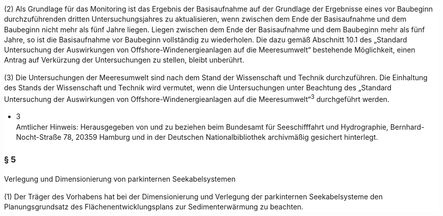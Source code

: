 </div>

<div class="jurAbsatz">

(2) Als Grundlage für das Monitoring ist das Ergebnis der Basisaufnahme
auf der Grundlage der Ergebnisse eines vor Baubeginn durchzuführenden
dritten Untersuchungsjahres zu aktualisieren, wenn zwischen dem Ende der
Basisaufnahme und dem Baubeginn nicht mehr als fünf Jahre liegen. Liegen
zwischen dem Ende der Basisaufnahme und dem Baubeginn mehr als fünf
Jahre, so ist die Basisaufnahme vor Baubeginn vollständig zu
wiederholen. Die dazu gemäß Abschnitt 10.1 des „Standard Untersuchung
der Auswirkungen von Offshore-Windenergieanlagen auf die Meeresumwelt“
bestehende Möglichkeit, einen Antrag auf Verkürzung der Untersuchungen
zu stellen, bleibt unberührt.

</div>

<div class="jurAbsatz">

(3) Die Untersuchungen der Meeresumwelt sind nach dem Stand der
Wissenschaft und Technik durchzuführen. Die Einhaltung des Stands der
Wissenschaft und Technik wird vermutet, wenn die Untersuchungen unter
Beachtung des „Standard Untersuchung der Auswirkungen von
Offshore-Windenergieanlagen auf die
Meeresumwelt“<sup>3</sup>
durchgeführt werden.

</div>

</div>

  - <span id="BJNR005800022BJNE000600000.html#F820004_03"></span><span class="FootnoteSuper">3
    </span>  
    Amtlicher Hinweis: Herausgegeben von und zu beziehen beim Bundesamt
    für Seeschifffahrt und Hydrographie, Bernhard-Nocht-Straße 78, 20359
    Hamburg und in der Deutschen Nationalbibliothek archivmäßig
    gesichert hinterlegt.

</div>

</div>

<span id="BJNR005800022BJNE000700000.html"></span>

### § 5  
Verlegung und Dimensionierung von parkinternen Seekabelsystemen

<div>

<div class="jnhtml">

<div>

<div class="jurAbsatz">

(1) Der Träger des Vorhabens hat bei der Dimensionierung und Verlegung
der parkinternen Seekabelsysteme den Planungsgrundsatz des
Flächenentwicklungsplans zur Sedimenterwärmung zu beachten.
